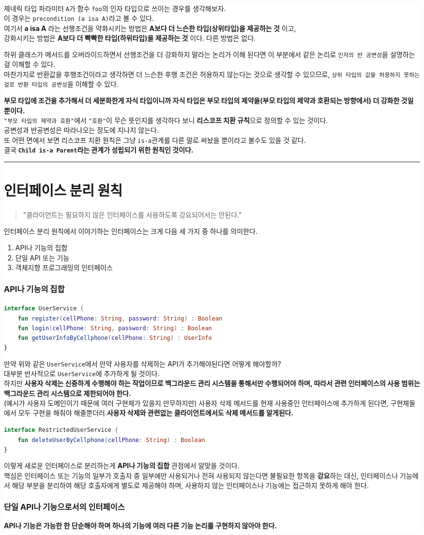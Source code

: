 제네릭 타입 파라미터 `A`가 함수 `foo`의 인자 타입으로 쓰이는 경우를 생각해보자.  
이 경우는 `precondition (a isa A)`라고 볼 수 있다.  
여기서 **a isa A** 라는 선행조건을 약화시키는 방법은 **A보다 더 느슨한 타입(상위타입)을 제공하는 것** 이고,  
강화시키는 방법은 **A보다 더 빡빡한 타입(하위타입)을 제공하는 것** 이다. 다른 방법은 없다.  
  
하위 클래스가 메서드를 오버라이드하면서 선행조건을 더 강화하지 말라는 논리가 이해 된다면 이 부분에서 같은 논리로 `인자의 반 공변성`을 설명하는걸 이해할 수 있다.  
마찬가지로 반환값을 후행조건이라고 생각하면 더 느슨한 후행 조건은 허용하지 않는다는 것으로 생각할 수 있으므로, `상위 타입의 값을 허용하지 못하는 걸로 반환 타입의 공변성`을 이해할 수 있다.  
  
**부모 타입에 조건을 추가해서 더 세분화한게 자식 타입이니까 자식 타입은 부모 타입의 제약을(부모 타입의 제약과 호환되는 방향에서) 더 강화한 것일 뿐이다.**  
`"부모 타입의 제약과 호환"`에서 `"호환"`이 무슨 뜻인지를 생각하다 보니 **리스코프 치환 규칙**으로 정의할 수 있는 것이다.  
공변성과 반공변성은 따라나오는 정도에 지나지 않는다.  
또 어떤 면에서 보면 리스코프 치환 원칙은 그냥 `is-a`관계를 다른 말로 써놨을 뿐이라고 볼수도 있을 것 같다.  
결국 **`Child is-a Parent`라는 관계가 성립되기 위한 원칙인 것이다.**  

***

# **인터페이스 분리 원칙**

> "클라이언트는 필요하지 않은 인터페이스를 사용하도록 강요되어서는 안된다."

인터페이스 분리 원칙에서 이야기하는 인터페이스는 크게 다음 세 가지 중 하나를 의미한다.  
1. API나 기능의 집합
2. 단일 API 또는 기능
3. 객체지향 프로그래밍의 인터페이스

<h3>API나 기능의 집합</h3>

```kotlin
interface UserService {
    fun register(cellPhone: String, password: String) : Boolean
    fun login(cellPhone: String, password: String) : Boolean
    fun getUserInfoByCellphone(cellPhone: String) : UserInfo
}
```

만약 위와 같은 `UserService`에서 만약 사용자를 삭제하는 API가 추가해야된다면 어떻게 해야할까?  
대부분 반사적으로 `UserService`에 추가하게 될 것이다.  
하지만 **사용자 삭제는 신중하게 수행해야 하는 작업이므로 백그라운드 관리 시스템을 통해서만 수행되어야 하며, 따라서 관련 인터페이스의 사용 범위는 백그라운드 관리 시스템으로 제한되어야 한다.**  
(예시가 사용자 도메인이기 때문에 여러 구현체가 있을지 만무하지만) 사용자 삭제 메서드를 현재 사용중인 인터페이스에 추가하게 된다면, 구현체들에서 모두 구현을 해줘야 해줄뿐더러 **사용자 삭제와 관련없는 클라이언트에서도 삭제 메서드를 알게된다.**  

```kotlin
interface RestrictedUserService {
    fun deleteUserByCellphone(cellPhone: String) : Boolean
}
```

이렇게 새로운 인터페이스로 분리하는게 **API나 기능의 집합** 관점에서 알맞을 것이다.  
핵심은 인터페이스 또는 기능의 일부가 호출자 중 일부에만 사용되거나 전혀 사용되지 않는다면 불필요한 항목을 **강요**하는 대신, 인터페이스나 기능에서 해당 부분을 분리하여 해당 호출자에게 별도로 제공해야 하며, 사용하지 않는 인터페이스나 기능에는 접근하지 못하게 해야 한다.  

<h3>단일 API나 기능으로서의 인터페이스</h3>

**API나 기능은 가능한 한 단순해야 하며 하나의 기능에 여러 다른 기능 논리를 구현하지 않아야 한다.**  
